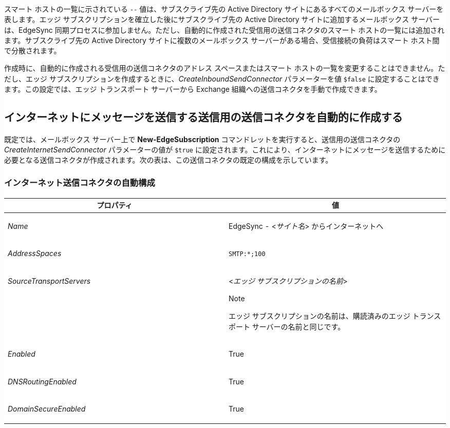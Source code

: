 <p>スマート ホストの一覧に示されている <code>--</code> 値は、サブスクライブ先の Active Directory サイトにあるすべてのメールボックス サーバーを表します。エッジ サブスクリプションを確立した後にサブスクライブ先の Active Directory サイトに追加するメールボックス サーバーは、EdgeSync 同期プロセスに参加しません。ただし、自動的に作成された受信用の送信コネクタのスマート ホストの一覧には追加されます。サブスクライブ先の Active Directory サイトに複数のメールボックス サーバーがある場合、受信接続の負荷はスマート ホスト間で分散されます。</p></td>
</tr>
</tbody>
</table>


作成時に、自動的に作成される受信用の送信コネクタのアドレス スペースまたはスマート ホストの一覧を変更することはできません。ただし、エッジ サブスクリプションを作成するときに、*CreateInboundSendConnector* パラメーターを値 `$false` に設定することはできます。この設定では、エッジ トランスポート サーバーから Exchange 組織への送信コネクタを手動で作成できます。

## インターネットにメッセージを送信する送信用の送信コネクタを自動的に作成する

既定では、メールボックス サーバー上で **New-EdgeSubscription** コマンドレットを実行すると、送信用の送信コネクタの *CreateInternetSendConnector* パラメーターの値が `$true` に設定されます。これにより、インターネットにメッセージを送信するために必要となる送信コネクタが作成されます。次の表は、この送信コネクタの既定の構成を示しています。

### インターネット送信コネクタの自動構成

<table>
<colgroup>
<col style="width: 50%" />
<col style="width: 50%" />
</colgroup>
<thead>
<tr class="header">
<th>プロパティ</th>
<th>値</th>
</tr>
</thead>
<tbody>
<tr class="odd">
<td><p><em>Name</em></p></td>
<td><p>EdgeSync - &lt;<em>サイト名</em>&gt; からインターネットへ</p></td>
</tr>
<tr class="even">
<td><p><em>AddressSpaces</em></p></td>
<td><p><code>SMTP:*;100</code></p></td>
</tr>
<tr class="odd">
<td><p><em>SourceTransportServers</em></p></td>
<td><p>&lt;<em>エッジ サブスクリプションの名前</em>&gt;</p>

> [!NOTE]  
> エッジ サブスクリプションの名前は、購読済みのエッジ トランスポート サーバーの名前と同じです。


</td>
</tr>
<tr class="even">
<td><p><em>Enabled</em></p></td>
<td><p>True</p></td>
</tr>
<tr class="odd">
<td><p><em>DNSRoutingEnabled</em></p></td>
<td><p>True</p></td>
</tr>
<tr class="even">
<td><p><em>DomainSecureEnabled</em></p></td>
<td><p>True</p></td>
</tr>
</tbody>
</table>
